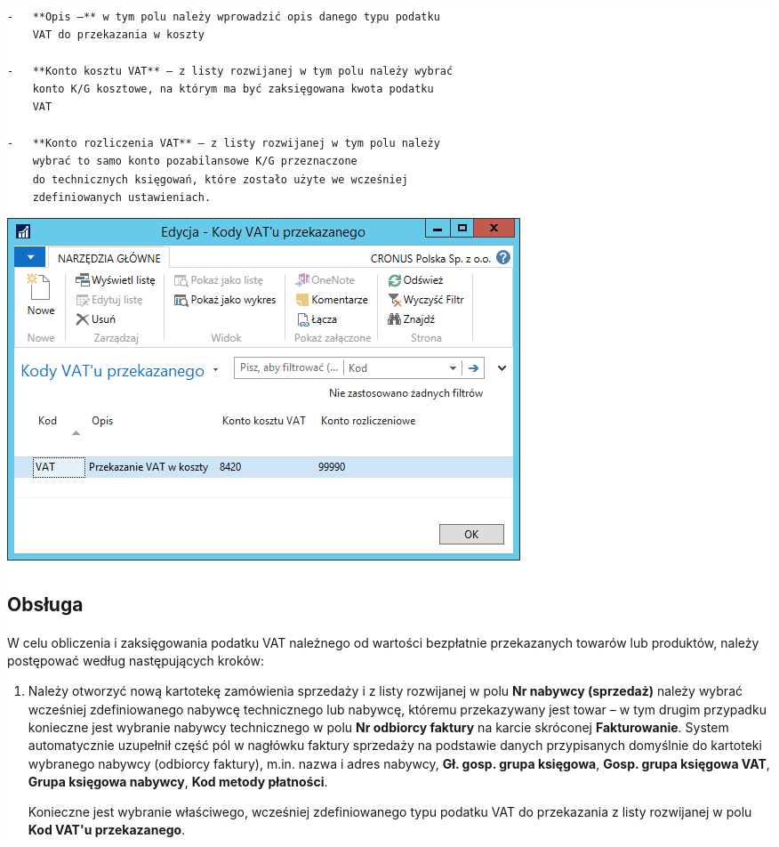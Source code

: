     -   **Opis –** w tym polu należy wprowadzić opis danego typu podatku
        VAT do przekazania w koszty
    
    -   **Konto kosztu VAT** – z listy rozwijanej w tym polu należy wybrać
        konto K/G kosztowe, na którym ma być zaksięgowana kwota podatku
        VAT
    
    -   **Konto rozliczenia VAT** – z listy rozwijanej w tym polu należy
        wybrać to samo konto pozabilansowe K/G przeznaczone
        do technicznych księgowań, które zostało użyte we wcześniej
        zdefiniowanych ustawieniach.

  ![](media/image141.png)

## Obsługa

W celu obliczenia i zaksięgowania podatku VAT należnego od wartości
bezpłatnie przekazanych towarów lub produktów, należy postępować
według następujących kroków:

1.  Należy otworzyć nową kartotekę zamówienia sprzedaży i z listy
    rozwijanej w polu **Nr nabywcy (sprzedaż)** należy wybrać
    wcześniej zdefiniowanego nabywcę technicznego lub nabywcę, któremu
    przekazywany jest towar – w tym drugim przypadku konieczne jest
    wybranie nabywcy technicznego w polu **Nr odbiorcy faktury**
    na karcie skróconej **Fakturowanie**. System automatycznie
    uzupełnił część pól w nagłówku faktury sprzedaży na podstawie
    danych przypisanych domyślnie do kartoteki wybranego nabywcy
    (odbiorcy faktury), m.in. nazwa i adres nabywcy, **Gł. gosp. grupa
    księgowa**, **Gosp. grupa księgowa VAT**, **Grupa księgowa
    nabywcy**, **Kod metody płatności**.

    Konieczne jest wybranie właściwego, wcześniej zdefiniowanego typu
    podatku VAT do przekazania z listy rozwijanej w polu **Kod VAT'u
    przekazanego**.
